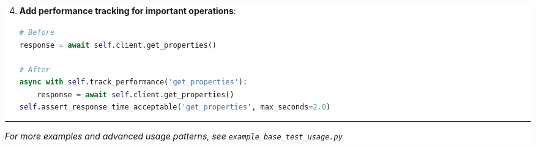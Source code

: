 4. **Add performance tracking for important operations**:
   ```python
   # Before
   response = await self.client.get_properties()
   
   # After
   async with self.track_performance('get_properties'):
       response = await self.client.get_properties()
   self.assert_response_time_acceptable('get_properties', max_seconds=2.0)
   ```

---

*For more examples and advanced usage patterns, see `example_base_test_usage.py`*